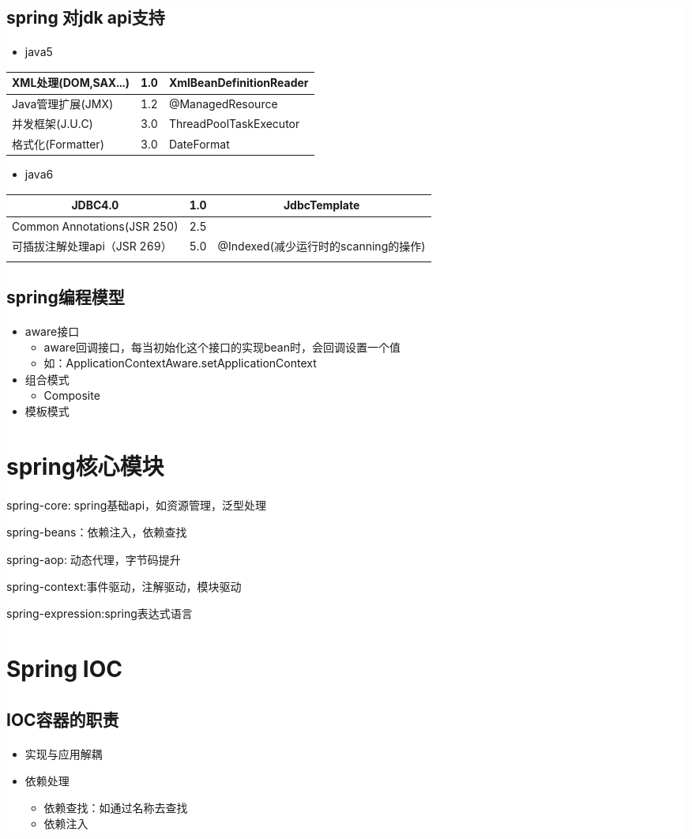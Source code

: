 ## spring 对jdk api支持

- java5

| XML处理(DOM,SAX...) | 1.0  | XmlBeanDefinitionReader |
| ------------------- | ---- | ----------------------- |
| Java管理扩展(JMX)   | 1.2  | @ManagedResource        |
| 并发框架(J.U.C)     | 3.0  | ThreadPoolTaskExecutor  |
| 格式化(Formatter)   | 3.0  | DateFormat              |

- java6

| JDBC4.0                      | 1.0  | JdbcTemplate                         |
| ---------------------------- | ---- | ------------------------------------ |
| Common Annotations(JSR 250)  | 2.5  |                                      |
| 可插拔注解处理api（JSR 269） | 5.0  | @Indexed(减少运行时的scanning的操作) |
|                              |      |                                      |

## spring编程模型

- aware接口
  - aware回调接口，每当初始化这个接口的实现bean时，会回调设置一个值
  - 如：ApplicationContextAware.setApplicationContext
- 组合模式
  - Composite
- 模板模式

# spring核心模块

spring-core: spring基础api，如资源管理，泛型处理

spring-beans：依赖注入，依赖查找

spring-aop: 动态代理，字节码提升

spring-context:事件驱动，注解驱动，模块驱动

spring-expression:spring表达式语言



# Spring IOC

## IOC容器的职责

- 实现与应用解耦

- 依赖处理
  - 依赖查找：如通过名称去查找
  - 依赖注入
